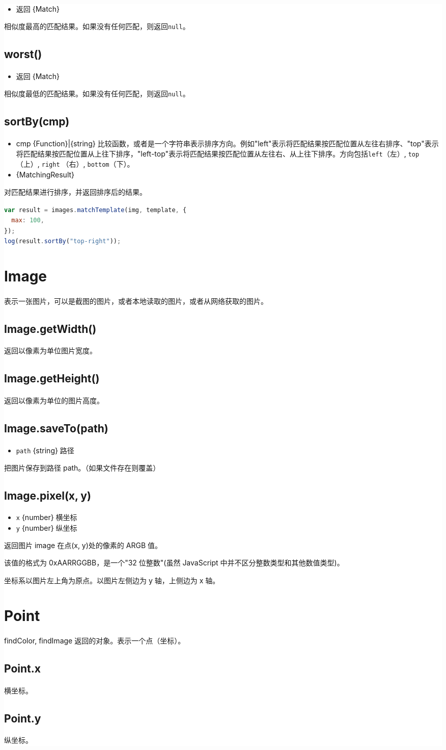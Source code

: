 - 返回 \{Match}

相似度最高的匹配结果。如果没有任何匹配，则返回`null`。

## worst()

- 返回 \{Match}

相似度最低的匹配结果。如果没有任何匹配，则返回`null`。

## sortBy(cmp)

- cmp \{Function}|\{string} 比较函数，或者是一个字符串表示排序方向。例如"left"表示将匹配结果按匹配位置从左往右排序、"top"表示将匹配结果按匹配位置从上往下排序，"left-top"表示将匹配结果按匹配位置从左往右、从上往下排序。方向包括`left`（左）, `top` （上）, `right` （右）, `bottom`（下）。
- \{MatchingResult}

对匹配结果进行排序，并返回排序后的结果。

```js
var result = images.matchTemplate(img, template, {
  max: 100,
});
log(result.sortBy("top-right"));
```

# Image

表示一张图片，可以是截图的图片，或者本地读取的图片，或者从网络获取的图片。

## Image.getWidth()

返回以像素为单位图片宽度。

## Image.getHeight()

返回以像素为单位的图片高度。

## Image.saveTo(path)

- `path` \{string} 路径

把图片保存到路径 path。（如果文件存在则覆盖）

## Image.pixel(x, y)

- `x` \{number} 横坐标
- `y` \{number} 纵坐标

返回图片 image 在点(x, y)处的像素的 ARGB 值。

该值的格式为 0xAARRGGBB，是一个"32 位整数"(虽然 JavaScript 中并不区分整数类型和其他数值类型)。

坐标系以图片左上角为原点。以图片左侧边为 y 轴，上侧边为 x 轴。

# Point

findColor, findImage 返回的对象。表示一个点（坐标）。

## Point.x

横坐标。

## Point.y

纵坐标。
